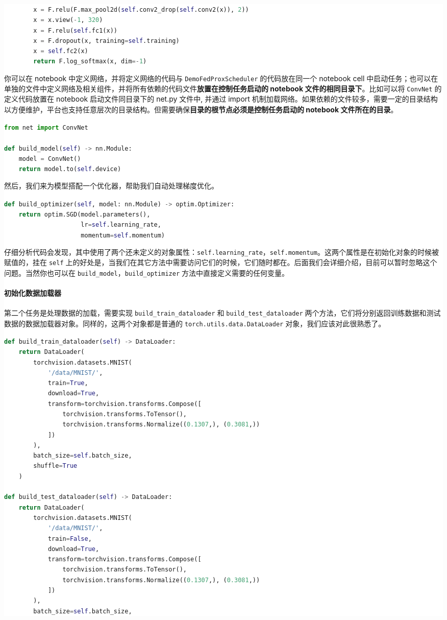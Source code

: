 ```Python
        x = F.relu(F.max_pool2d(self.conv2_drop(self.conv2(x)), 2))
        x = x.view(-1, 320)
        x = F.relu(self.fc1(x))
        x = F.dropout(x, training=self.training)
        x = self.fc2(x)
        return F.log_softmax(x, dim=-1)
```

你可以在 notebook 中定义网络，并将定义网络的代码与 `DemoFedProxScheduler` 的代码放在同一个 notebook cell 中启动任务；也可以在单独的文件中定义网络及相关组件，并将所有依赖的代码文件**放置在控制任务启动的 notebook 文件的相同目录下**。比如可以将 `ConvNet` 的定义代码放置在 notebook 启动文件同目录下的 net.py 文件中, 并通过 import 机制加载网络。如果依赖的文件较多，需要一定的目录结构以方便维护，平台也支持任意层次的目录结构。但需要确保**目录的根节点必须是控制任务启动的 notebook 文件所在的目录**。

```Python
from net import ConvNet

def build_model(self) -> nn.Module:
    model = ConvNet()
    return model.to(self.device)
```

然后，我们来为模型搭配一个优化器，帮助我们自动处理梯度优化。

```Python
def build_optimizer(self, model: nn.Module) -> optim.Optimizer:
    return optim.SGD(model.parameters(),
                     lr=self.learning_rate,
                     momentum=self.momentum)
```

仔细分析代码会发现，其中使用了两个还未定义的对象属性：`self.learning_rate`，`self.momentum`。这两个属性是在初始化对象的时候被赋值的，挂在 `self` 上的好处是，当我们在其它方法中需要访问它们的时候，它们随时都在。后面我们会详细介绍，目前可以暂时忽略这个问题。当然你也可以在 `build_model`，`build_optimizer` 方法中直接定义需要的任何变量。

#### 初始化数据加载器

第二个任务是处理数据的加载，需要实现 `build_train_dataloader` 和 `build_test_dataloader` 两个方法，它们将分别返回训练数据和测试数据的数据加载器对象。同样的，这两个对象都是普通的 `torch.utils.data.DataLoader` 对象，我们应该对此很熟悉了。

```Python
def build_train_dataloader(self) -> DataLoader:
    return DataLoader(
        torchvision.datasets.MNIST(
            '/data/MNIST/',
            train=True,
            download=True,
            transform=torchvision.transforms.Compose([
                torchvision.transforms.ToTensor(),
                torchvision.transforms.Normalize((0.1307,), (0.3081,))
            ])
        ),
        batch_size=self.batch_size,
        shuffle=True
    )

def build_test_dataloader(self) -> DataLoader:
    return DataLoader(
        torchvision.datasets.MNIST(
            '/data/MNIST/',
            train=False,
            download=True,
            transform=torchvision.transforms.Compose([
                torchvision.transforms.ToTensor(),
                torchvision.transforms.Normalize((0.1307,), (0.3081,))
            ])
        ),
        batch_size=self.batch_size,
```